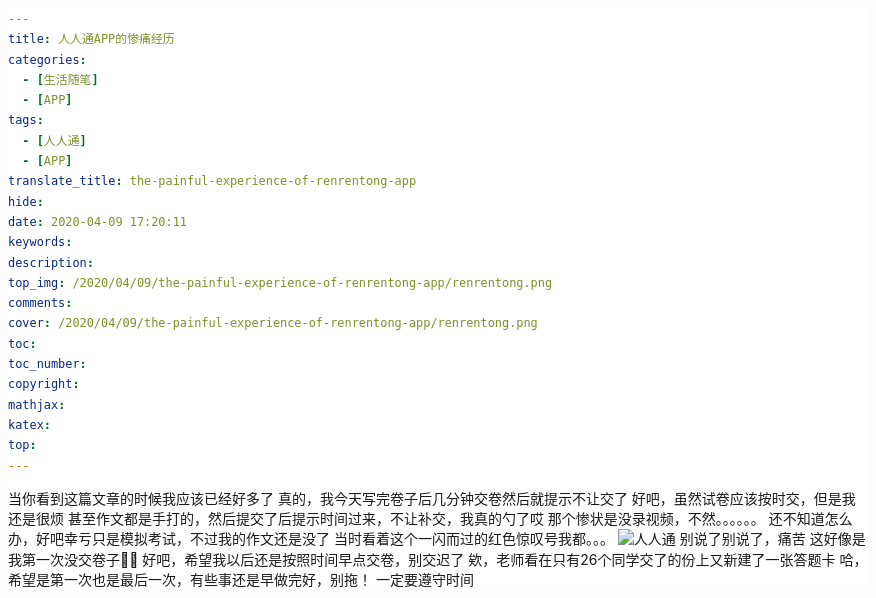 ```yaml
---
title: 人人通APP的惨痛经历
categories:
  - [生活随笔]
  - [APP]
tags:
  - [人人通]
  - [APP]
translate_title: the-painful-experience-of-renrentong-app
hide:
date: 2020-04-09 17:20:11
keywords:
description:
top_img: /2020/04/09/the-painful-experience-of-renrentong-app/renrentong.png
comments:
cover: /2020/04/09/the-painful-experience-of-renrentong-app/renrentong.png
toc:
toc_number:
copyright:
mathjax:
katex:
top:
---
```

当你看到这篇文章的时候我应该已经好多了
真的，我今天写完卷子后几分钟交卷然后就提示不让交了
好吧，虽然试卷应该按时交，但是我还是很烦
甚至作文都是手打的，然后提交了后提示时间过来，不让补交，我真的勺了哎
那个惨状是没录视频，不然。。。。。。
还不知道怎么办，好吧幸亏只是模拟考试，不过我的作文还是没了
当时看着这个一闪而过的红色惊叹号我都。。。
<img src="renrentong.png" width="100%" alt="人人通">
别说了别说了，痛苦
这好像是我第一次没交卷子👀😢
好吧，希望我以后还是按照时间早点交卷，别交迟了
欸，老师看在只有26个同学交了的份上又新建了一张答题卡
哈，希望是第一次也是最后一次，有些事还是早做完好，别拖！
一定要遵守时间